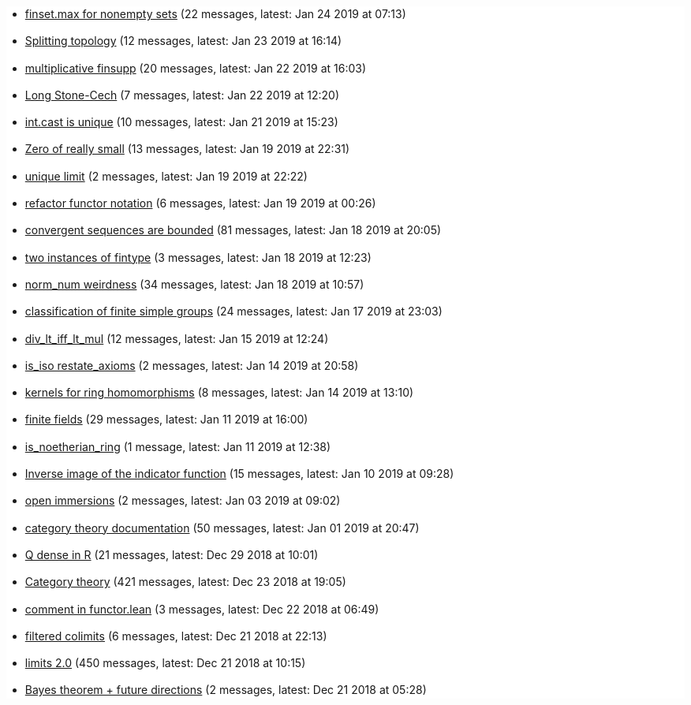 * [finset.max for nonempty sets](00990finsetmaxfornonemptysets.html) (22 messages, latest: Jan 24 2019 at 07:13)

* [Splitting topology](64252Splittingtopology.html) (12 messages, latest: Jan 23 2019 at 16:14)

* [multiplicative finsupp](00370multiplicativefinsupp.html) (20 messages, latest: Jan 22 2019 at 16:03)

* [Long Stone-Cech](72538LongStoneCech.html) (7 messages, latest: Jan 22 2019 at 12:20)

* [int.cast is unique](12504intcastisunique.html) (10 messages, latest: Jan 21 2019 at 15:23)

* [Zero of really small](18776Zeroofreallysmall.html) (13 messages, latest: Jan 19 2019 at 22:31)

* [unique limit](29815uniquelimit.html) (2 messages, latest: Jan 19 2019 at 22:22)

* [refactor functor notation](92196refactorfunctornotation.html) (6 messages, latest: Jan 19 2019 at 00:26)

* [convergent sequences are bounded](98209convergentsequencesarebounded.html) (81 messages, latest: Jan 18 2019 at 20:05)

* [two instances of fintype](14135twoinstancesoffintype.html) (3 messages, latest: Jan 18 2019 at 12:23)

* [norm_num weirdness](48256normnumweirdness.html) (34 messages, latest: Jan 18 2019 at 10:57)

* [classification of finite simple groups](89771classificationoffinitesimplegroups.html) (24 messages, latest: Jan 17 2019 at 23:03)

* [div_lt_iff_lt_mul](72099divltiffltmul.html) (12 messages, latest: Jan 15 2019 at 12:24)

* [is_iso restate_axioms](13263isisorestateaxioms.html) (2 messages, latest: Jan 14 2019 at 20:58)

* [kernels for ring homomorphisms](82657kernelsforringhomomorphisms.html) (8 messages, latest: Jan 14 2019 at 13:10)

* [finite fields](61943finitefields.html) (29 messages, latest: Jan 11 2019 at 16:00)

* [is_noetherian_ring](67832isnoetherianring.html) (1 message, latest: Jan 11 2019 at 12:38)

* [Inverse image of the indicator function](03321Inverseimageoftheindicatorfunction.html) (15 messages, latest: Jan 10 2019 at 09:28)

* [open immersions](85401openimmersions.html) (2 messages, latest: Jan 03 2019 at 09:02)

* [category theory documentation](35860categorytheorydocumentation.html) (50 messages, latest: Jan 01 2019 at 20:47)

* [Q dense in R](14314QdenseinR.html) (21 messages, latest: Dec 29 2018 at 10:01)

* [Category theory](24026Categorytheory.html) (421 messages, latest: Dec 23 2018 at 19:05)

* [comment in functor.lean](52026commentinfunctorlean.html) (3 messages, latest: Dec 22 2018 at 06:49)

* [filtered colimits](35668filteredcolimits.html) (6 messages, latest: Dec 21 2018 at 22:13)

* [limits 2.0](73251limits20.html) (450 messages, latest: Dec 21 2018 at 10:15)

* [Bayes theorem + future directions](85635Bayestheoremfuturedirections.html) (2 messages, latest: Dec 21 2018 at 05:28)
